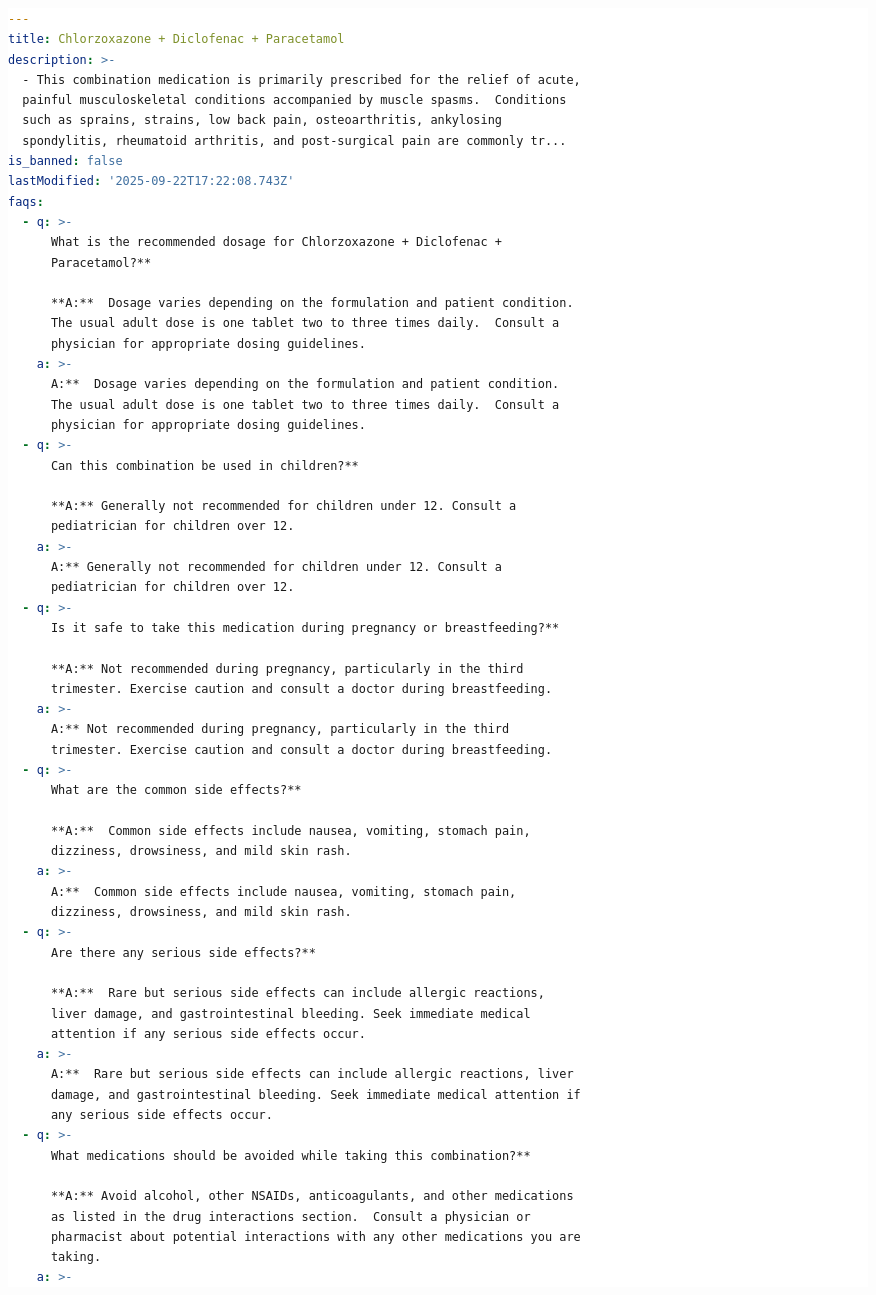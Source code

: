 ```yaml
---
title: Chlorzoxazone + Diclofenac + Paracetamol
description: >-
  - This combination medication is primarily prescribed for the relief of acute,
  painful musculoskeletal conditions accompanied by muscle spasms.  Conditions
  such as sprains, strains, low back pain, osteoarthritis, ankylosing
  spondylitis, rheumatoid arthritis, and post-surgical pain are commonly tr...
is_banned: false
lastModified: '2025-09-22T17:22:08.743Z'
faqs:
  - q: >-
      What is the recommended dosage for Chlorzoxazone + Diclofenac +
      Paracetamol?**

      **A:**  Dosage varies depending on the formulation and patient condition.
      The usual adult dose is one tablet two to three times daily.  Consult a
      physician for appropriate dosing guidelines.
    a: >-
      A:**  Dosage varies depending on the formulation and patient condition.
      The usual adult dose is one tablet two to three times daily.  Consult a
      physician for appropriate dosing guidelines.
  - q: >-
      Can this combination be used in children?**

      **A:** Generally not recommended for children under 12. Consult a
      pediatrician for children over 12.
    a: >-
      A:** Generally not recommended for children under 12. Consult a
      pediatrician for children over 12.
  - q: >-
      Is it safe to take this medication during pregnancy or breastfeeding?**

      **A:** Not recommended during pregnancy, particularly in the third
      trimester. Exercise caution and consult a doctor during breastfeeding.
    a: >-
      A:** Not recommended during pregnancy, particularly in the third
      trimester. Exercise caution and consult a doctor during breastfeeding.
  - q: >-
      What are the common side effects?**

      **A:**  Common side effects include nausea, vomiting, stomach pain,
      dizziness, drowsiness, and mild skin rash.
    a: >-
      A:**  Common side effects include nausea, vomiting, stomach pain,
      dizziness, drowsiness, and mild skin rash.
  - q: >-
      Are there any serious side effects?**

      **A:**  Rare but serious side effects can include allergic reactions,
      liver damage, and gastrointestinal bleeding. Seek immediate medical
      attention if any serious side effects occur.
    a: >-
      A:**  Rare but serious side effects can include allergic reactions, liver
      damage, and gastrointestinal bleeding. Seek immediate medical attention if
      any serious side effects occur.
  - q: >-
      What medications should be avoided while taking this combination?**

      **A:** Avoid alcohol, other NSAIDs, anticoagulants, and other medications
      as listed in the drug interactions section.  Consult a physician or
      pharmacist about potential interactions with any other medications you are
      taking.
    a: >-
```